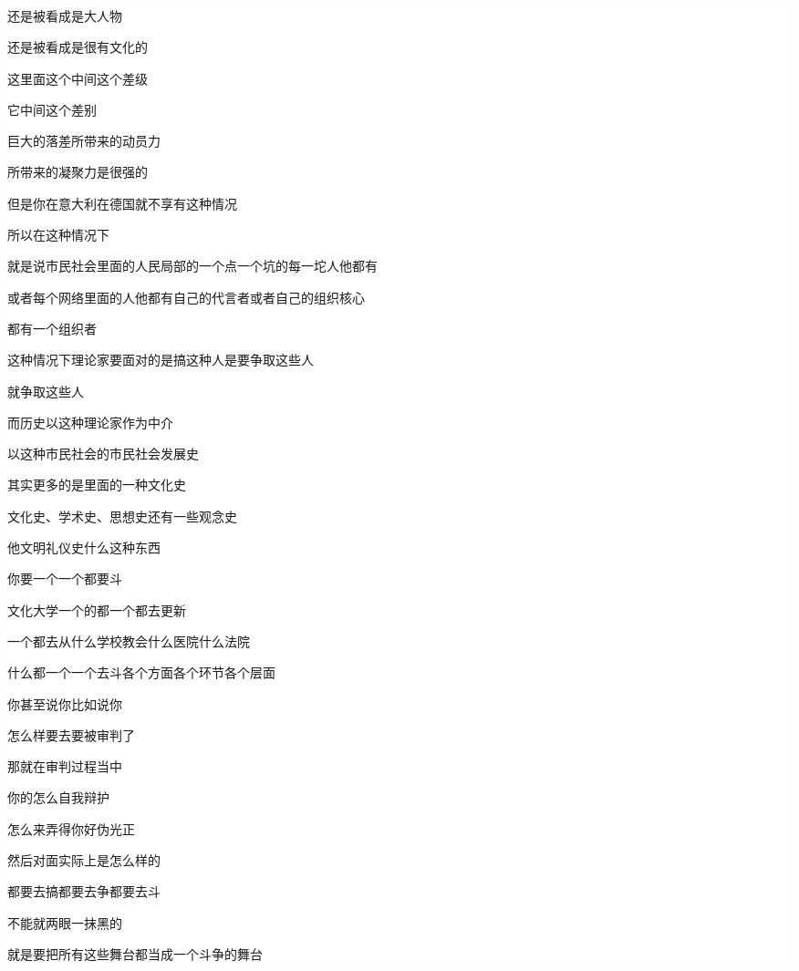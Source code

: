 还是被看成是大人物

还是被看成是很有文化的

这里面这个中间这个差级

它中间这个差别

巨大的落差所带来的动员力

所带来的凝聚力是很强的

但是你在意大利在德国就不享有这种情况

所以在这种情况下

就是说市民社会里面的人民局部的一个点一个坑的每一坨人他都有

或者每个网络里面的人他都有自己的代言者或者自己的组织核心

都有一个组织者

这种情况下理论家要面对的是搞这种人是要争取这些人

就争取这些人

而历史以这种理论家作为中介

以这种市民社会的市民社会发展史

其实更多的是里面的一种文化史

文化史、学术史、思想史还有一些观念史

他文明礼仪史什么这种东西

你要一个一个都要斗

文化大学一个的都一个都去更新

一个都去从什么学校教会什么医院什么法院

什么都一个一个去斗各个方面各个环节各个层面

你甚至说你比如说你

怎么样要去要被审判了

那就在审判过程当中

你的怎么自我辩护

怎么来弄得你好伪光正

然后对面实际上是怎么样的

都要去搞都要去争都要去斗

不能就两眼一抹黑的

就是要把所有这些舞台都当成一个斗争的舞台

